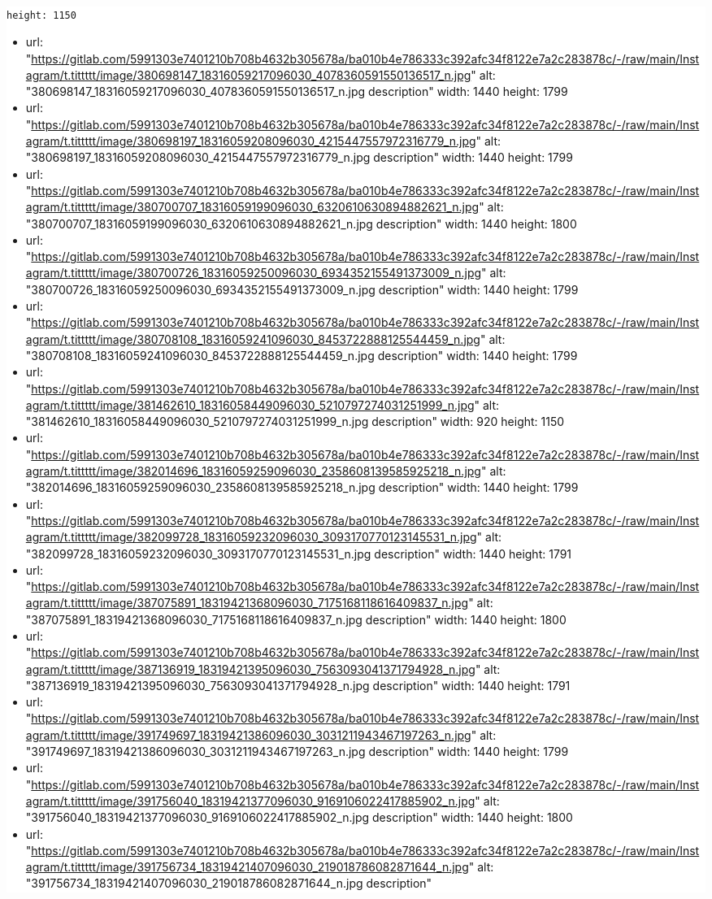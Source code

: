     height: 1150
  - url: "https://gitlab.com/5991303e7401210b708b4632b305678a/ba010b4e786333c392afc34f8122e7a2c283878c/-/raw/main/Instagram/t.tittttt/image/380698147_18316059217096030_4078360591550136517_n.jpg"
    alt: "380698147_18316059217096030_4078360591550136517_n.jpg description"
    width: 1440
    height: 1799
  - url: "https://gitlab.com/5991303e7401210b708b4632b305678a/ba010b4e786333c392afc34f8122e7a2c283878c/-/raw/main/Instagram/t.tittttt/image/380698197_18316059208096030_4215447557972316779_n.jpg"
    alt: "380698197_18316059208096030_4215447557972316779_n.jpg description"
    width: 1440
    height: 1799
  - url: "https://gitlab.com/5991303e7401210b708b4632b305678a/ba010b4e786333c392afc34f8122e7a2c283878c/-/raw/main/Instagram/t.tittttt/image/380700707_18316059199096030_6320610630894882621_n.jpg"
    alt: "380700707_18316059199096030_6320610630894882621_n.jpg description"
    width: 1440
    height: 1800
  - url: "https://gitlab.com/5991303e7401210b708b4632b305678a/ba010b4e786333c392afc34f8122e7a2c283878c/-/raw/main/Instagram/t.tittttt/image/380700726_18316059250096030_6934352155491373009_n.jpg"
    alt: "380700726_18316059250096030_6934352155491373009_n.jpg description"
    width: 1440
    height: 1799
  - url: "https://gitlab.com/5991303e7401210b708b4632b305678a/ba010b4e786333c392afc34f8122e7a2c283878c/-/raw/main/Instagram/t.tittttt/image/380708108_18316059241096030_8453722888125544459_n.jpg"
    alt: "380708108_18316059241096030_8453722888125544459_n.jpg description"
    width: 1440
    height: 1799
  - url: "https://gitlab.com/5991303e7401210b708b4632b305678a/ba010b4e786333c392afc34f8122e7a2c283878c/-/raw/main/Instagram/t.tittttt/image/381462610_18316058449096030_5210797274031251999_n.jpg"
    alt: "381462610_18316058449096030_5210797274031251999_n.jpg description"
    width: 920
    height: 1150
  - url: "https://gitlab.com/5991303e7401210b708b4632b305678a/ba010b4e786333c392afc34f8122e7a2c283878c/-/raw/main/Instagram/t.tittttt/image/382014696_18316059259096030_2358608139585925218_n.jpg"
    alt: "382014696_18316059259096030_2358608139585925218_n.jpg description"
    width: 1440
    height: 1799
  - url: "https://gitlab.com/5991303e7401210b708b4632b305678a/ba010b4e786333c392afc34f8122e7a2c283878c/-/raw/main/Instagram/t.tittttt/image/382099728_18316059232096030_3093170770123145531_n.jpg"
    alt: "382099728_18316059232096030_3093170770123145531_n.jpg description"
    width: 1440
    height: 1791
  - url: "https://gitlab.com/5991303e7401210b708b4632b305678a/ba010b4e786333c392afc34f8122e7a2c283878c/-/raw/main/Instagram/t.tittttt/image/387075891_18319421368096030_7175168118616409837_n.jpg"
    alt: "387075891_18319421368096030_7175168118616409837_n.jpg description"
    width: 1440
    height: 1800
  - url: "https://gitlab.com/5991303e7401210b708b4632b305678a/ba010b4e786333c392afc34f8122e7a2c283878c/-/raw/main/Instagram/t.tittttt/image/387136919_18319421395096030_7563093041371794928_n.jpg"
    alt: "387136919_18319421395096030_7563093041371794928_n.jpg description"
    width: 1440
    height: 1791
  - url: "https://gitlab.com/5991303e7401210b708b4632b305678a/ba010b4e786333c392afc34f8122e7a2c283878c/-/raw/main/Instagram/t.tittttt/image/391749697_18319421386096030_3031211943467197263_n.jpg"
    alt: "391749697_18319421386096030_3031211943467197263_n.jpg description"
    width: 1440
    height: 1799
  - url: "https://gitlab.com/5991303e7401210b708b4632b305678a/ba010b4e786333c392afc34f8122e7a2c283878c/-/raw/main/Instagram/t.tittttt/image/391756040_18319421377096030_9169106022417885902_n.jpg"
    alt: "391756040_18319421377096030_9169106022417885902_n.jpg description"
    width: 1440
    height: 1800
  - url: "https://gitlab.com/5991303e7401210b708b4632b305678a/ba010b4e786333c392afc34f8122e7a2c283878c/-/raw/main/Instagram/t.tittttt/image/391756734_18319421407096030_219018786082871644_n.jpg"
    alt: "391756734_18319421407096030_219018786082871644_n.jpg description"